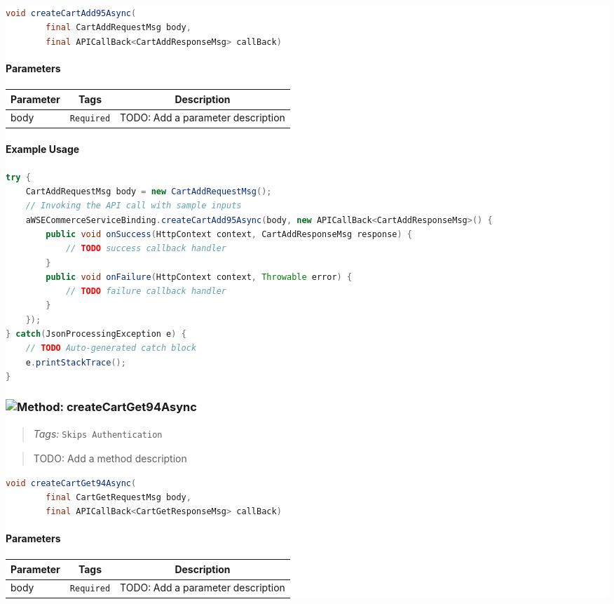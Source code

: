 ```java
void createCartAdd95Async(
        final CartAddRequestMsg body,
        final APICallBack<CartAddResponseMsg> callBack)
```

#### Parameters

| Parameter | Tags | Description |
|-----------|------|-------------|
| body |  ``` Required ```  | TODO: Add a parameter description |


#### Example Usage

```java
try {
    CartAddRequestMsg body = new CartAddRequestMsg();
    // Invoking the API call with sample inputs
    aWSECommerceServiceBinding.createCartAdd95Async(body, new APICallBack<CartAddResponseMsg>() {
        public void onSuccess(HttpContext context, CartAddResponseMsg response) {
            // TODO success callback handler
        }
        public void onFailure(HttpContext context, Throwable error) {
            // TODO failure callback handler
        }
    });
} catch(JsonProcessingException e) {
    // TODO Auto-generated catch block
    e.printStackTrace();
}
```


### <a name="create_cart_get94_async"></a>![Method: ](https://apidocs.io/img/method.png "com.amazon.webservices.controllers.AWSECommerceServiceBindingController.createCartGet94Async") createCartGet94Async

> *Tags:*  ``` Skips Authentication ``` 

> TODO: Add a method description


```java
void createCartGet94Async(
        final CartGetRequestMsg body,
        final APICallBack<CartGetResponseMsg> callBack)
```

#### Parameters

| Parameter | Tags | Description |
|-----------|------|-------------|
| body |  ``` Required ```  | TODO: Add a parameter description |
